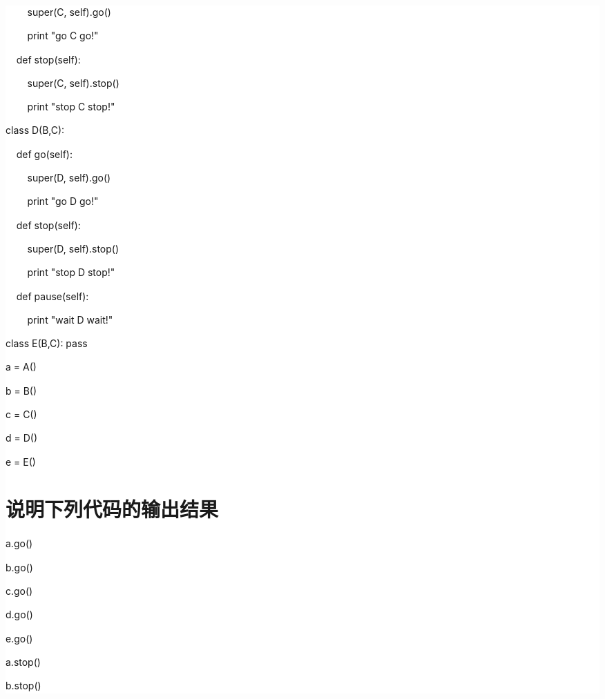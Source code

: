         super(C, self).go()

        print "go C go!"

    def stop(self):

        super(C, self).stop()

        print "stop C stop!"



class D(B,C):

    def go(self):

        super(D, self).go()

        print "go D go!"

    def stop(self):

        super(D, self).stop()

        print "stop D stop!"

    def pause(self):

        print "wait D wait!"



class E(B,C): pass



a = A()

b = B()

c = C()

d = D()

e = E()



# 说明下列代码的输出结果



a.go()

b.go()

c.go()

d.go()

e.go()



a.stop()

b.stop()

